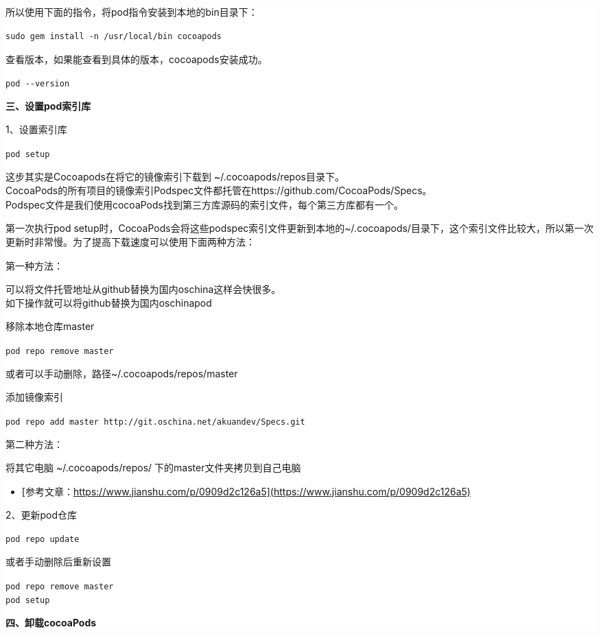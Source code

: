 所以使用下面的指令，将pod指令安装到本地的bin目录下：
```
sudo gem install -n /usr/local/bin cocoapods
```

查看版本，如果能查看到具体的版本，cocoapods安装成功。
```
pod --version 
```

**三、设置pod索引库**

1、设置索引库
```
pod setup
```

这步其实是Cocoapods在将它的镜像索引下载到 ~/.cocoapods/repos目录下。       
CocoaPods的所有项目的镜像索引Podspec文件都托管在https://github.com/CocoaPods/Specs。       
Podspec文件是我们使用cocoaPods找到第三方库源码的索引文件，每个第三方库都有一个。      

第一次执行pod setup时，CocoaPods会将这些podspec索引文件更新到本地的~/.cocoapods/目录下，这个索引文件比较大，所以第一次更新时非常慢。为了提高下载速度可以使用下面两种方法：  

第一种方法：

可以将文件托管地址从github替换为国内oschina这样会快很多。            
如下操作就可以将github替换为国内oschinapod      

移除本地仓库master
```
pod repo remove master  
```
或者可以手动删除，路径~/.cocoapods/repos/master

添加镜像索引
```
pod repo add master http://git.oschina.net/akuandev/Specs.git 
``` 


第二种方法：

将其它电脑 ~/.cocoapods/repos/ 下的master文件夹拷贝到自己电脑     
- [参考文章：https://www.jianshu.com/p/0909d2c126a5](https://www.jianshu.com/p/0909d2c126a5)      





2、更新pod仓库
```
pod repo update
```
或者手动删除后重新设置
```
pod repo remove master
pod setup
```


**四、卸载cocoaPods**
